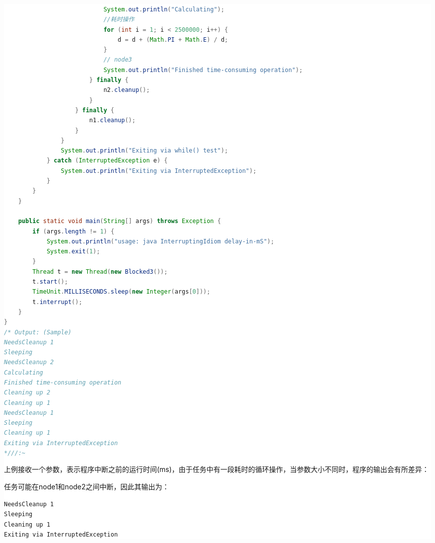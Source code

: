 ```Java
                            System.out.println("Calculating");
                            //耗时操作
                            for (int i = 1; i < 2500000; i++) {
                                d = d + (Math.PI + Math.E) / d;
                            }
                            // node3
                            System.out.println("Finished time-consuming operation");
                        } finally {
                            n2.cleanup();
                        }
                    } finally {
                        n1.cleanup();
                    }
                }
                System.out.println("Exiting via while() test");
            } catch (InterruptedException e) {
                System.out.println("Exiting via InterruptedException");
            }
        }
    }

    public static void main(String[] args) throws Exception {
        if (args.length != 1) {
            System.out.println("usage: java InterruptingIdiom delay-in-mS");
            System.exit(1);
        }
        Thread t = new Thread(new Blocked3());
        t.start();
        TimeUnit.MILLISECONDS.sleep(new Integer(args[0]));
        t.interrupt();
    }
}
/* Output: (Sample)
NeedsCleanup 1
Sleeping
NeedsCleanup 2
Calculating
Finished time-consuming operation
Cleaning up 2
Cleaning up 1
NeedsCleanup 1
Sleeping
Cleaning up 1
Exiting via InterruptedException
*///:~
```

上例接收一个参数，表示程序中断之前的运行时间(ms)，由于任务中有一段耗时的循环操作，当参数大小不同时，程序的输出会有所差异：

任务可能在node1和node2之间中断，因此其输出为：

    NeedsCleanup 1
    Sleeping
    Cleaning up 1
    Exiting via InterruptedException


[^1]: TIJ第四版第21章并发（694页）在描述线程的状态时，将调用休眠/等待之后线程的状态称为阻塞。为避免混淆，本文采用[Thread.State](https://docs.oracle.com/javase/7/docs/api/java/lang/Thread.State.html)中关于线程的描述，并认为其不应该被称为阻塞状态
[^2]: 本博客约定此状态（等待锁）的线程才处于阻塞状态